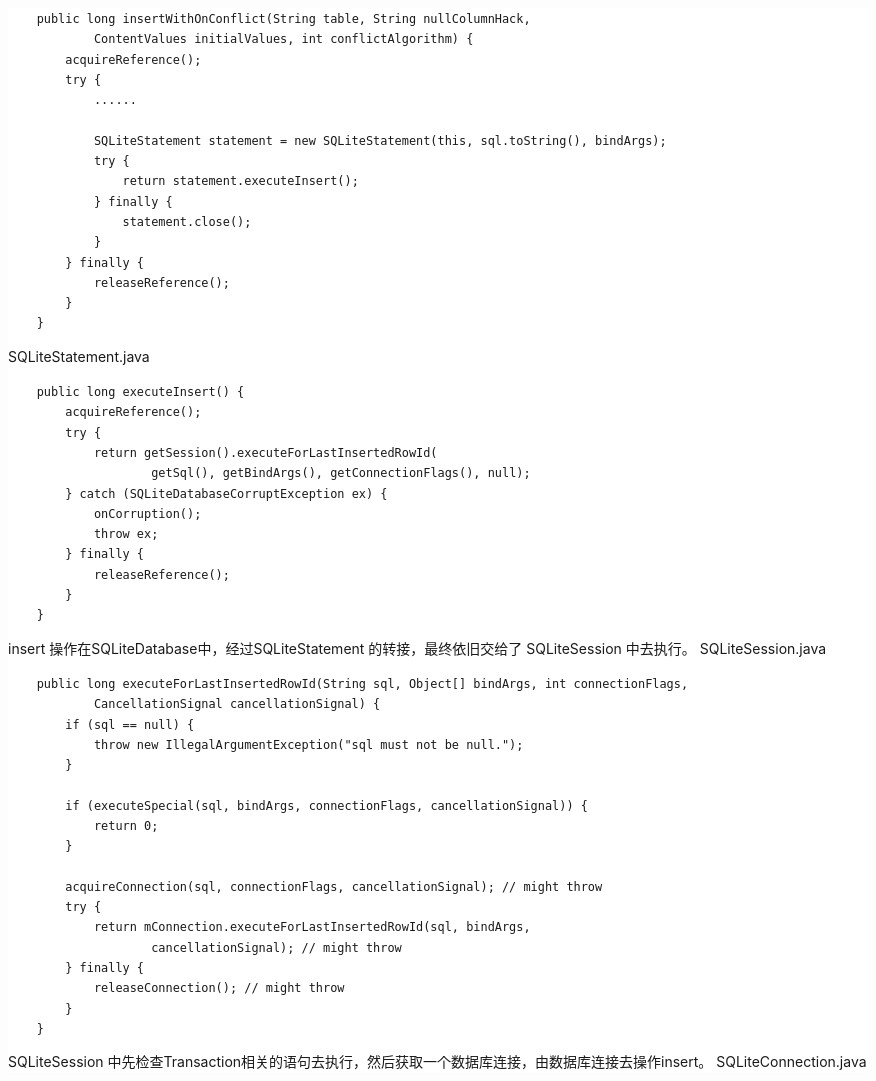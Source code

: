 ```
    public long insertWithOnConflict(String table, String nullColumnHack,
            ContentValues initialValues, int conflictAlgorithm) {
        acquireReference();
        try {
            ......

            SQLiteStatement statement = new SQLiteStatement(this, sql.toString(), bindArgs);
            try {
                return statement.executeInsert();
            } finally {
                statement.close();
            }
        } finally {
            releaseReference();
        }
    }
```
SQLiteStatement.java

```
    public long executeInsert() {
        acquireReference();
        try {
            return getSession().executeForLastInsertedRowId(
                    getSql(), getBindArgs(), getConnectionFlags(), null);
        } catch (SQLiteDatabaseCorruptException ex) {
            onCorruption();
            throw ex;
        } finally {
            releaseReference();
        }
    }
```
insert 操作在SQLiteDatabase中，经过SQLiteStatement 的转接，最终依旧交给了 SQLiteSession 中去执行。
SQLiteSession.java

```
    public long executeForLastInsertedRowId(String sql, Object[] bindArgs, int connectionFlags,
            CancellationSignal cancellationSignal) {
        if (sql == null) {
            throw new IllegalArgumentException("sql must not be null.");
        }

        if (executeSpecial(sql, bindArgs, connectionFlags, cancellationSignal)) {
            return 0;
        }

        acquireConnection(sql, connectionFlags, cancellationSignal); // might throw
        try {
            return mConnection.executeForLastInsertedRowId(sql, bindArgs,
                    cancellationSignal); // might throw
        } finally {
            releaseConnection(); // might throw
        }
    }
```
SQLiteSession 中先检查Transaction相关的语句去执行，然后获取一个数据库连接，由数据库连接去操作insert。
SQLiteConnection.java
